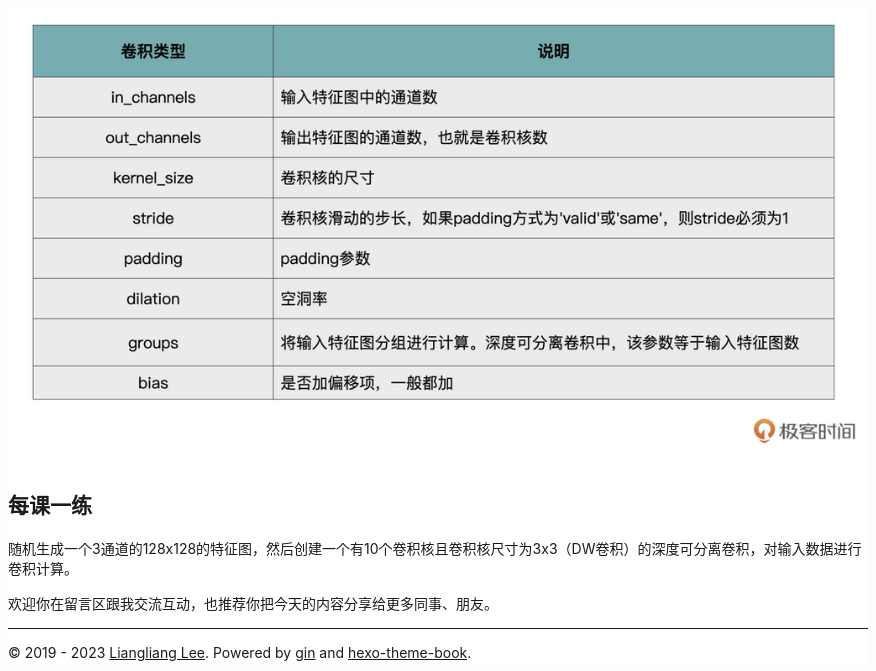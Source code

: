 <p><img alt="图片" src="assets/7319e32f273d425185799ac4609792b8.jpg"/></p>
<h2 id="每课一练">每课一练</h2>
<p>随机生成一个3通道的128x128的特征图，然后创建一个有10个卷积核且卷积核尺寸为3x3（DW卷积）的深度可分离卷积，对输入数据进行卷积计算。</p>
<p>欢迎你在留言区跟我交流互动，也推荐你把今天的内容分享给更多同事、朋友。</p>
</div>
</div>
<div>
<div id="prePage" style="float: left">
</div>
<div id="nextPage" style="float: right">
</div>
</div>
</div>
</div>
</div>
<div class="copyright">
<hr/>
<p>© 2019 - 2023 <a href="/cdn-cgi/l/email-protection#e9858585d0ddd8d8d9dea98e84888085c78a8684" target="_blank">Liangliang Lee</a>.
                    Powered by <a href="https://github.com/gin-gonic/gin" target="_blank">gin</a> and <a href="https://github.com/kaiiiz/hexo-theme-book" target="_blank">hexo-theme-book</a>.</p>
</div>
</div>
<a class="off-canvas-overlay" onclick="hide_canvas()"></a>
</div>
<script>(function(){function c(){var b=a.contentDocument||a.contentWindow.document;if(b){var d=b.createElement('script');d.innerHTML="window.__CF$cv$params={r:'8f0b73086c4007a6',t:'MTczMzk4Mjc1Ny4wMDAwMDA='};var a=document.createElement('script');a.nonce='';a.src='/cdn-cgi/challenge-platform/scripts/jsd/main.js';document.getElementsByTagName('head')[0].appendChild(a);";b.getElementsByTagName('head')[0].appendChild(d)}}if(document.body){var a=document.createElement('iframe');a.height=1;a.width=1;a.style.position='absolute';a.style.top=0;a.style.left=0;a.style.border='none';a.style.visibility='hidden';document.body.appendChild(a);if('loading'!==document.readyState)c();else if(window.addEventListener)document.addEventListener('DOMContentLoaded',c);else{var e=document.onreadystatechange||function(){};document.onreadystatechange=function(b){e(b);'loading'!==document.readyState&&(document.onreadystatechange=e,c())}}}})();</script></body>

<script src="/static/index.js"></script>
</head></html>